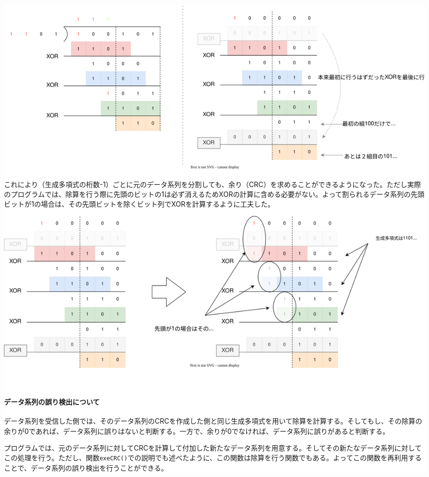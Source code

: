 ![alt](images/crc_ex_2.drawio.svg)

</section>

これにより（生成多項式の桁数-1）ごとに元のデータ系列を分割しても、余り（CRC）を求めることができるようになった。ただし実際のプログラムでは、除算を行う際に先頭のビットの1は必ず消えるためXORの計算に含める必要がない。よって割られるデータ系列の先頭ビットが1の場合は、その先頭ビットを除くビット列でXORを計算するように工夫した。

<section style="text-align: center;">

![alt](images/crc_ex_3.drawio.svg)

</section>

<br>

#### データ系列の誤り検出について
データ系列を受信した側では、そのデータ系列のCRCを作成した側と同じ生成多項式を用いて除算を計算する。そしてもし、その除算の余りが0であれば、データ系列に誤りはないと判断する。一方で、余りが0でなければ、データ系列に誤りがあると判断する。

プログラムでは、元のデータ系列に対してCRCを計算して付加した新たなデータ系列を用意する。そしてその新たなデータ系列に対してこの処理を行う。ただし、関数`exeCRC()`での説明でも述べたように、この関数は除算を行う関数でもある。よってこの関数を再利用することで、データ系列の誤り検出を行うことができる。
